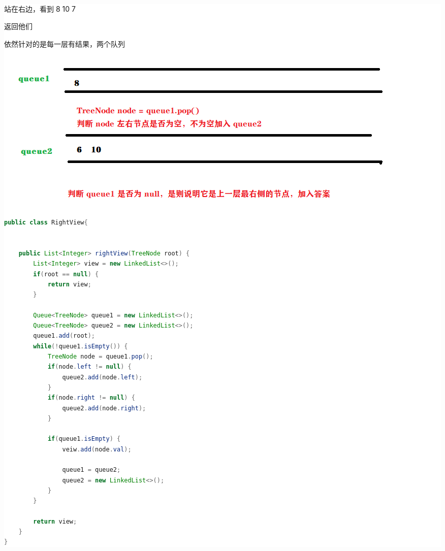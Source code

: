 站在右边，看到 8 10 7 

返回他们





依然针对的是每一层有结果，两个队列

![image-20221101210253815](assets/image-20221101210253815.png)

~~~java
public class RightView{
    
    
    public List<Integer> rightView(TreeNode root) {
        List<Integer> view = new LinkedList<>();
        if(root == null) {
            return view;
        }
        
       	Queue<TreeNode> queue1 = new LinkedList<>();
        Queue<TreeNode> queue2 = new LinkedList<>();
        queue1.add(root);
        while(!queue1.isEmpty()) {
            TreeNode node = queue1.pop();
            if(node.left != null) {
                queue2.add(node.left);
            }
            if(node.right != null) {
                queue2.add(node.right);
            }
            
            if(queue1.isEmpty) {
                veiw.add(node.val);
                
                queue1 = queue2;
                queue2 = new LinkedList<>();
            }
        }
        
        return view;
    }
}
~~~
